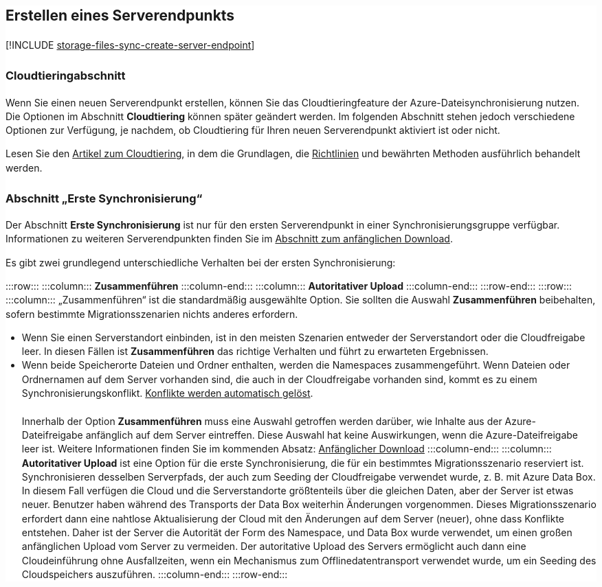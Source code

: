 
## <a name="create-a-server-endpoint"></a>Erstellen eines Serverendpunkts

[!INCLUDE [storage-files-sync-create-server-endpoint](../../../includes/storage-files-sync-create-server-endpoint.md)]

### <a name="cloud-tiering-section"></a>Cloudtieringabschnitt

Wenn Sie einen neuen Serverendpunkt erstellen, können Sie das Cloudtieringfeature der Azure-Dateisynchronisierung nutzen. Die Optionen im Abschnitt **Cloudtiering** können später geändert werden. Im folgenden Abschnitt stehen jedoch verschiedene Optionen zur Verfügung, je nachdem, ob Cloudtiering für Ihren neuen Serverendpunkt aktiviert ist oder nicht.

Lesen Sie den [Artikel zum Cloudtiering](file-sync-cloud-tiering-overview.md), in dem die Grundlagen, die [Richtlinien](file-sync-cloud-tiering-policy.md) und bewährten Methoden ausführlich behandelt werden. 

### <a name="initial-sync-section"></a>Abschnitt „Erste Synchronisierung“

Der Abschnitt **Erste Synchronisierung** ist nur für den ersten Serverendpunkt in einer Synchronisierungsgruppe verfügbar. Informationen zu weiteren Serverendpunkten finden Sie im [Abschnitt zum anfänglichen Download](#initial-download-section).

Es gibt zwei grundlegend unterschiedliche Verhalten bei der ersten Synchronisierung:

:::row:::
    :::column:::
        **Zusammenführen** 
    :::column-end:::
    :::column:::
        **Autoritativer Upload**
    :::column-end:::
:::row-end:::
:::row:::
    :::column:::
        „Zusammenführen“ ist die standardmäßig ausgewählte Option. Sie sollten die Auswahl **Zusammenführen** beibehalten, sofern bestimmte Migrationsszenarien nichts anderes erfordern. 
* Wenn Sie einen Serverstandort einbinden, ist in den meisten Szenarien entweder der Serverstandort oder die Cloudfreigabe leer. In diesen Fällen ist **Zusammenführen** das richtige Verhalten und führt zu erwarteten Ergebnissen. 
* Wenn beide Speicherorte Dateien und Ordner enthalten, werden die Namespaces zusammengeführt. Wenn Dateien oder Ordnernamen auf dem Server vorhanden sind, die auch in der Cloudfreigabe vorhanden sind, kommt es zu einem Synchronisierungskonflikt. [Konflikte werden automatisch gelöst](../files/storage-files-faq.md#afs-conflict-resolution). </br> </br> Innerhalb der Option **Zusammenführen** muss eine Auswahl getroffen werden darüber, wie Inhalte aus der Azure-Dateifreigabe anfänglich auf dem Server eintreffen. Diese Auswahl hat keine Auswirkungen, wenn die Azure-Dateifreigabe leer ist. Weitere Informationen finden Sie im kommenden Absatz: [Anfänglicher Download](#initial-download-section)
    :::column-end:::
    :::column:::
        **Autoritativer Upload** ist eine Option für die erste Synchronisierung, die für ein bestimmtes Migrationsszenario reserviert ist. Synchronisieren desselben Serverpfads, der auch zum Seeding der Cloudfreigabe verwendet wurde, z. B. mit Azure Data Box. In diesem Fall verfügen die Cloud und die Serverstandorte größtenteils über die gleichen Daten, aber der Server ist etwas neuer. Benutzer haben während des Transports der Data Box weiterhin Änderungen vorgenommen. Dieses Migrationsszenario erfordert dann eine nahtlose Aktualisierung der Cloud mit den Änderungen auf dem Server (neuer), ohne dass Konflikte entstehen. Daher ist der Server die Autorität der Form des Namespace, und Data Box wurde verwendet, um einen großen anfänglichen Upload vom Server zu vermeiden. Der autoritative Upload des Servers ermöglicht auch dann eine Cloudeinführung ohne Ausfallzeiten, wenn ein Mechanismus zum Offlinedatentransport verwendet wurde, um ein Seeding des Cloudspeichers auszuführen.
    :::column-end:::
:::row-end:::
